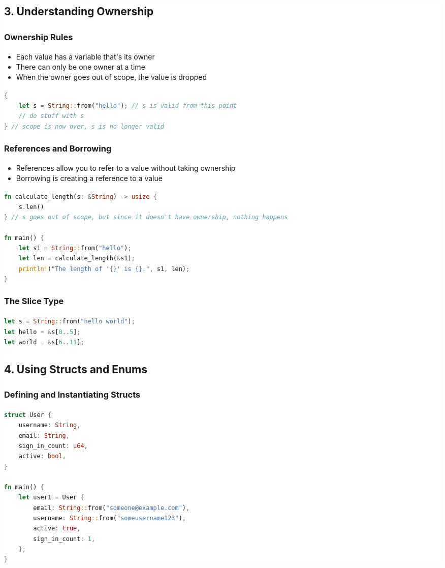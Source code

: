 ## 3. Understanding Ownership

### Ownership Rules

- Each value has a variable that's its owner
- There can only be one owner at a time
- When the owner goes out of scope, the value is dropped

```rust
{
    let s = String::from("hello"); // s is valid from this point
    // do stuff with s
} // scope is now over, s is no longer valid
```

### References and Borrowing

- References allow you to refer to a value without taking ownership
- Borrowing is creating a reference to a value

```rust
fn calculate_length(s: &String) -> usize {
    s.len()
} // s goes out of scope, but since it doesn't have ownership, nothing happens

fn main() {
    let s1 = String::from("hello");
    let len = calculate_length(&s1);
    println!("The length of '{}' is {}.", s1, len);
}
```

### The Slice Type

```rust
let s = String::from("hello world");
let hello = &s[0..5];
let world = &s[6..11];
```

## 4. Using Structs and Enums

### Defining and Instantiating Structs

```rust
struct User {
    username: String,
    email: String,
    sign_in_count: u64,
    active: bool,
}

fn main() {
    let user1 = User {
        email: String::from("someone@example.com"),
        username: String::from("someusername123"),
        active: true,
        sign_in_count: 1,
    };
}
```
